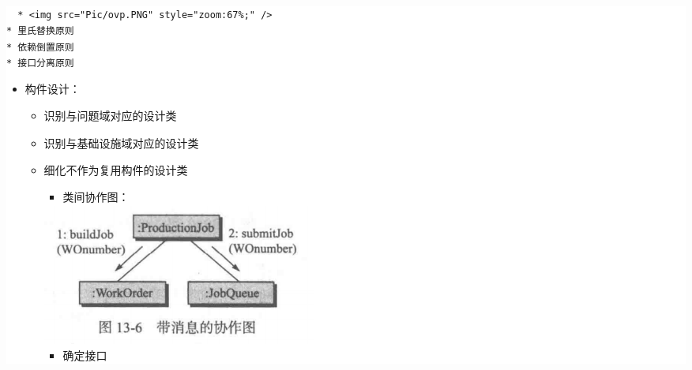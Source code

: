       * <img src="Pic/ovp.PNG" style="zoom:67%;" />
    * 里氏替换原则
    * 依赖倒置原则
    * 接口分离原则

* 构件设计：

  * 识别与问题域对应的设计类

  * 识别与基础设施域对应的设计类

  * 细化不作为复用构件的设计类

    * 类间协作图：

    <img src="Pic/协作图.PNG" style="zoom: 67%;" />

    * 确定接口
